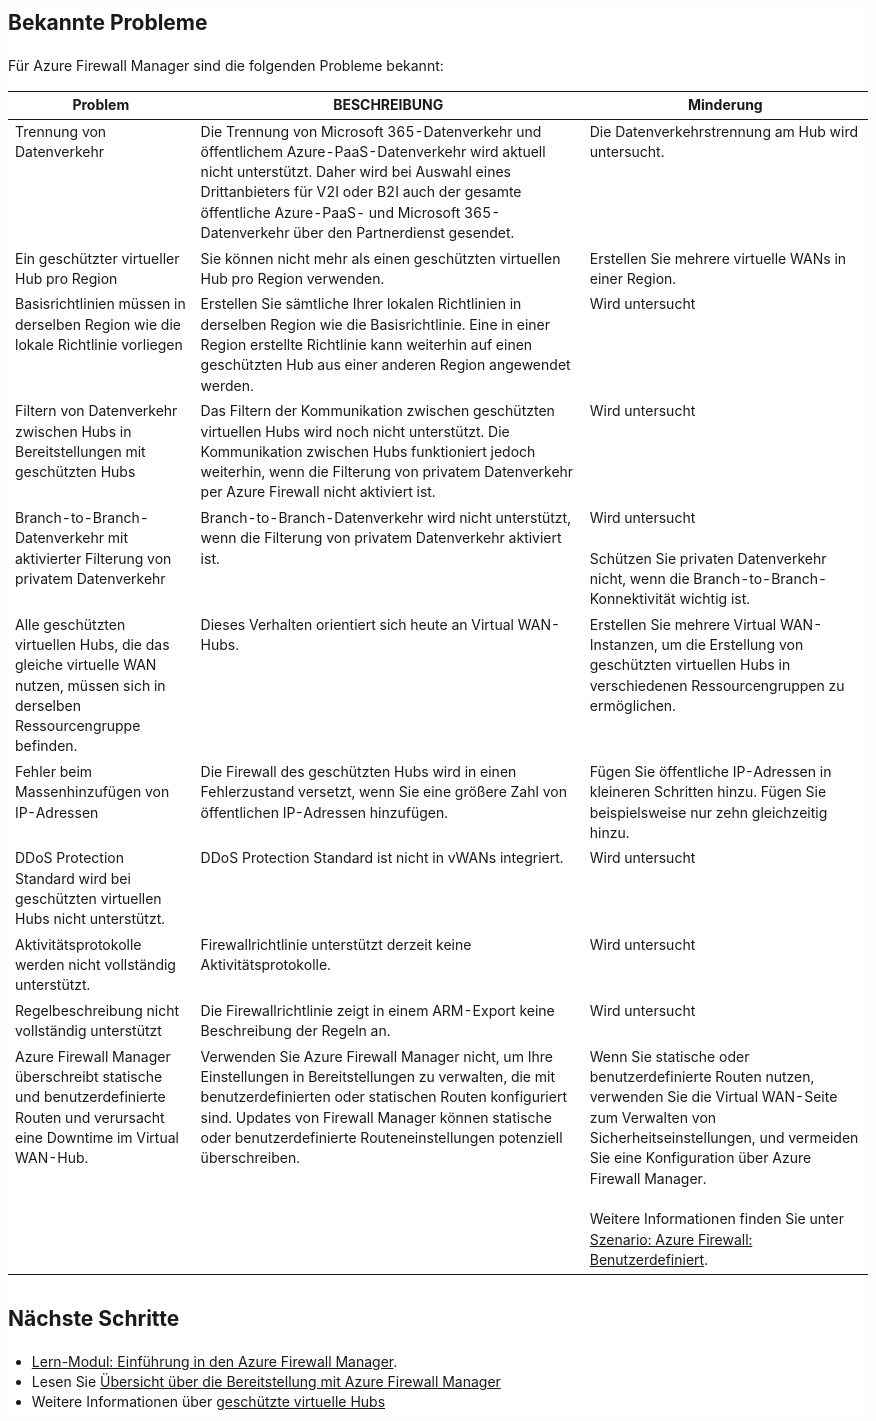 ## <a name="known-issues"></a>Bekannte Probleme

Für Azure Firewall Manager sind die folgenden Probleme bekannt:

|Problem  |BESCHREIBUNG  |Minderung  |
|---------|---------|---------|
|Trennung von Datenverkehr|Die Trennung von Microsoft 365-Datenverkehr und öffentlichem Azure-PaaS-Datenverkehr wird aktuell nicht unterstützt. Daher wird bei Auswahl eines Drittanbieters für V2I oder B2I auch der gesamte öffentliche Azure-PaaS- und Microsoft 365-Datenverkehr über den Partnerdienst gesendet.|Die Datenverkehrstrennung am Hub wird untersucht.
|Ein geschützter virtueller Hub pro Region|Sie können nicht mehr als einen geschützten virtuellen Hub pro Region verwenden.|Erstellen Sie mehrere virtuelle WANs in einer Region.|
|Basisrichtlinien müssen in derselben Region wie die lokale Richtlinie vorliegen|Erstellen Sie sämtliche Ihrer lokalen Richtlinien in derselben Region wie die Basisrichtlinie. Eine in einer Region erstellte Richtlinie kann weiterhin auf einen geschützten Hub aus einer anderen Region angewendet werden.|Wird untersucht|
|Filtern von Datenverkehr zwischen Hubs in Bereitstellungen mit geschützten Hubs|Das Filtern der Kommunikation zwischen geschützten virtuellen Hubs wird noch nicht unterstützt. Die Kommunikation zwischen Hubs funktioniert jedoch weiterhin, wenn die Filterung von privatem Datenverkehr per Azure Firewall nicht aktiviert ist.|Wird untersucht|
|Branch-to-Branch-Datenverkehr mit aktivierter Filterung von privatem Datenverkehr|Branch-to-Branch-Datenverkehr wird nicht unterstützt, wenn die Filterung von privatem Datenverkehr aktiviert ist. |Wird untersucht<br><br>Schützen Sie privaten Datenverkehr nicht, wenn die Branch-to-Branch-Konnektivität wichtig ist.|
|Alle geschützten virtuellen Hubs, die das gleiche virtuelle WAN nutzen, müssen sich in derselben Ressourcengruppe befinden.|Dieses Verhalten orientiert sich heute an Virtual WAN-Hubs.|Erstellen Sie mehrere Virtual WAN-Instanzen, um die Erstellung von geschützten virtuellen Hubs in verschiedenen Ressourcengruppen zu ermöglichen.|
|Fehler beim Massenhinzufügen von IP-Adressen|Die Firewall des geschützten Hubs wird in einen Fehlerzustand versetzt, wenn Sie eine größere Zahl von öffentlichen IP-Adressen hinzufügen.|Fügen Sie öffentliche IP-Adressen in kleineren Schritten hinzu. Fügen Sie beispielsweise nur zehn gleichzeitig hinzu.|
|DDoS Protection Standard wird bei geschützten virtuellen Hubs nicht unterstützt.|DDoS Protection Standard ist nicht in vWANs integriert.|Wird untersucht|
|Aktivitätsprotokolle werden nicht vollständig unterstützt.|Firewallrichtlinie unterstützt derzeit keine Aktivitätsprotokolle.|Wird untersucht|
|Regelbeschreibung nicht vollständig unterstützt|Die Firewallrichtlinie zeigt in einem ARM-Export keine Beschreibung der Regeln an.|Wird untersucht|
|Azure Firewall Manager überschreibt statische und benutzerdefinierte Routen und verursacht eine Downtime im Virtual WAN-Hub.|Verwenden Sie Azure Firewall Manager nicht, um Ihre Einstellungen in Bereitstellungen zu verwalten, die mit benutzerdefinierten oder statischen Routen konfiguriert sind. Updates von Firewall Manager können statische oder benutzerdefinierte Routeneinstellungen potenziell überschreiben.|Wenn Sie statische oder benutzerdefinierte Routen nutzen, verwenden Sie die Virtual WAN-Seite zum Verwalten von Sicherheitseinstellungen, und vermeiden Sie eine Konfiguration über Azure Firewall Manager.<br><br>Weitere Informationen finden Sie unter [Szenario: Azure Firewall: Benutzerdefiniert](../virtual-wan/scenario-route-between-vnets-firewall.md).|

## <a name="next-steps"></a>Nächste Schritte

- [Lern-Modul: Einführung in den Azure Firewall Manager](/learn/modules/intro-to-azure-firewall-manager/).
- Lesen Sie [Übersicht über die Bereitstellung mit Azure Firewall Manager](deployment-overview.md)
- Weitere Informationen über [geschützte virtuelle Hubs](secured-virtual-hub.md)
